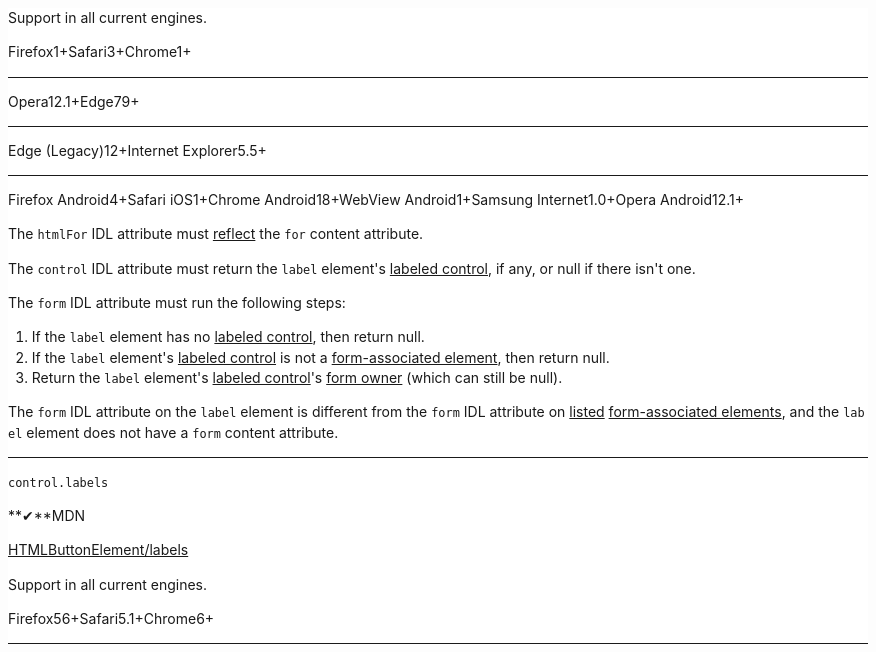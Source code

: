 Support in all current engines.

<span class="firefox yes">Firefox1+</span><span class="safari yes">Safari3+</span><span class="chrome yes">Chrome1+</span>

------------------------------------------------------------------------

<span class="opera yes">Opera12.1+</span><span class="edge_blink yes">Edge79+</span>

------------------------------------------------------------------------

<span class="edge yes">Edge (Legacy)12+</span><span class="ie yes">Internet Explorer5.5+</span>

------------------------------------------------------------------------

<span class="firefox_android yes">Firefox Android4+</span><span class="safari_ios yes">Safari iOS1+</span><span class="chrome_android yes">Chrome Android18+</span><span class="webview_android yes">WebView Android1+</span><span class="samsunginternet_android yes">Samsung Internet1.0+</span><span class="opera_android yes">Opera Android12.1+</span>

The `htmlFor` IDL attribute must <a href="common-dom-interfaces.html#reflect" id="the-label-element:reflect">reflect</a> the `for` content attribute.

The `control` IDL attribute must return the `label` element's <a href="#labeled-control" id="the-label-element:labeled-control-6">labeled control</a>, if any, or null if there isn't one.

The `form` IDL attribute must run the following steps:

1.  If the `label` element has no <a href="#labeled-control" id="the-label-element:labeled-control-7">labeled control</a>, then return null.
2.  If the `label` element's <a href="#labeled-control" id="the-label-element:labeled-control-8">labeled control</a> is not a <a href="#form-associated-element" id="the-label-element:form-associated-element">form-associated element</a>, then return null.
3.  Return the `label` element's <a href="#labeled-control" id="the-label-element:labeled-control-9">labeled control</a>'s <a href="form-control-infrastructure.html#form-owner" id="the-label-element:form-owner-2">form owner</a> (which can still be null).

The `form` IDL attribute on the `label` element is different from the `form` IDL attribute on <a href="#category-listed" id="the-label-element:category-listed">listed</a> <a href="#form-associated-element" id="the-label-element:form-associated-element-2">form-associated elements</a>, and the `label` element does not have a `form` content attribute.

------------------------------------------------------------------------

`control.labels`

**✔**MDN

[HTMLButtonElement/labels](https://developer.mozilla.org/en-US/docs/Web/API/HTMLButtonElement/labels "The HTMLButtonElement.labels read-only property returns a NodeList of the <label> elements associated with the <button> element.")

Support in all current engines.

<span class="firefox yes">Firefox56+</span><span class="safari yes">Safari5.1+</span><span class="chrome yes">Chrome6+</span>

------------------------------------------------------------------------
